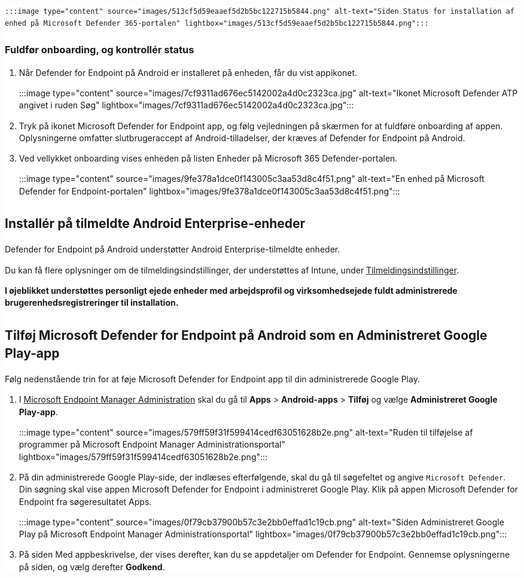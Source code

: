     :::image type="content" source="images/513cf5d59eaaef5d2b5bc122715b5844.png" alt-text="Siden Status for installation af enhed på Microsoft Defender 365-portalen" lightbox="images/513cf5d59eaaef5d2b5bc122715b5844.png":::

### <a name="complete-onboarding-and-check-status"></a>Fuldfør onboarding, og kontrollér status

1. Når Defender for Endpoint på Android er installeret på enheden, får du vist appikonet.

   :::image type="content" source="images/7cf9311ad676ec5142002a4d0c2323ca.jpg" alt-text="Ikonet Microsoft Defender ATP angivet i ruden Søg" lightbox="images/7cf9311ad676ec5142002a4d0c2323ca.jpg":::

2. Tryk på ikonet Microsoft Defender for Endpoint app, og følg vejledningen på skærmen for at fuldføre onboarding af appen. Oplysningerne omfatter slutbrugeraccept af Android-tilladelser, der kræves af Defender for Endpoint på Android.

3. Ved vellykket onboarding vises enheden på listen Enheder på Microsoft 365 Defender-portalen.

    :::image type="content" source="images/9fe378a1dce0f143005c3aa53d8c4f51.png" alt-text="En enhed på Microsoft Defender for Endpoint-portalen"  lightbox="images/9fe378a1dce0f143005c3aa53d8c4f51.png":::

## <a name="deploy-on-android-enterprise-enrolled-devices"></a>Installér på tilmeldte Android Enterprise-enheder

Defender for Endpoint på Android understøtter Android Enterprise-tilmeldte enheder.

Du kan få flere oplysninger om de tilmeldingsindstillinger, der understøttes af Intune, under [Tilmeldingsindstillinger](/mem/intune/enrollment/android-enroll).

**I øjeblikket understøttes personligt ejede enheder med arbejdsprofil og virksomhedsejede fuldt administrerede brugerenhedsregistreringer til installation.**

## <a name="add-microsoft-defender-for-endpoint-on-android-as-a-managed-google-play-app"></a>Tilføj Microsoft Defender for Endpoint på Android som en Administreret Google Play-app

Følg nedenstående trin for at føje Microsoft Defender for Endpoint app til din administrerede Google Play.

1. I [Microsoft Endpoint Manager Administration](https://go.microsoft.com/fwlink/?linkid=2109431) skal du gå til **Apps** \> **Android-apps** \> **Tilføj** og vælge **Administreret Google Play-app**.

    :::image type="content" source="images/579ff59f31f599414cedf63051628b2e.png" alt-text="Ruden til tilføjelse af programmer på Microsoft Endpoint Manager Administrationsportal" lightbox="images/579ff59f31f599414cedf63051628b2e.png":::

2. På din administrerede Google Play-side, der indlæses efterfølgende, skal du gå til søgefeltet og angive `Microsoft Defender`. Din søgning skal vise appen Microsoft Defender for Endpoint i administreret Google Play. Klik på appen Microsoft Defender for Endpoint fra søgeresultatet Apps.

    :::image type="content" source="images/0f79cb37900b57c3e2bb0effad1c19cb.png" alt-text="Siden Administreret Google Play på Microsoft Endpoint Manager Administrationsportal" lightbox="images/0f79cb37900b57c3e2bb0effad1c19cb.png":::

3. På siden Med appbeskrivelse, der vises derefter, kan du se appdetaljer om Defender for Endpoint. Gennemse oplysningerne på siden, og vælg derefter **Godkend**.

